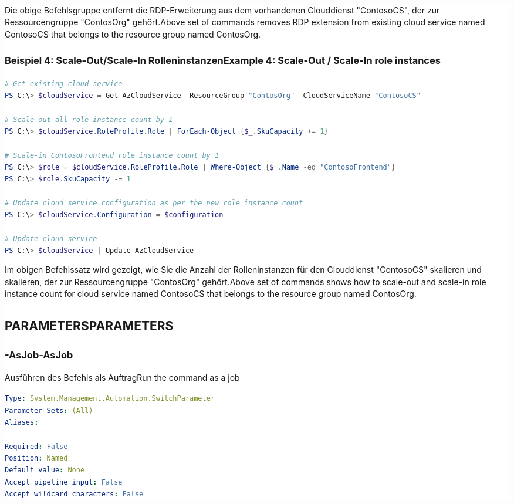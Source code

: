 <span data-ttu-id="07653-115">Die obige Befehlsgruppe entfernt die RDP-Erweiterung aus dem vorhandenen Clouddienst "ContosoCS", der zur Ressourcengruppe "ContosOrg" gehört.</span><span class="sxs-lookup"><span data-stu-id="07653-115">Above set of commands removes RDP extension from existing cloud service named ContosoCS that belongs to the resource group named ContosOrg.</span></span>

### <span data-ttu-id="07653-116">Beispiel 4: Scale-Out/Scale-In Rolleninstanzen</span><span class="sxs-lookup"><span data-stu-id="07653-116">Example 4: Scale-Out / Scale-In role instances</span></span>
```powershell
# Get existing cloud service
PS C:\> $cloudService = Get-AzCloudService -ResourceGroup "ContosOrg" -CloudServiceName "ContosoCS"

# Scale-out all role instance count by 1
PS C:\> $cloudService.RoleProfile.Role | ForEach-Object {$_.SkuCapacity += 1}

# Scale-in ContosoFrontend role instance count by 1
PS C:\> $role = $cloudService.RoleProfile.Role | Where-Object {$_.Name -eq "ContosoFrontend"}
PS C:\> $role.SkuCapacity -= 1

# Update cloud service configuration as per the new role instance count
PS C:\> $cloudService.Configuration = $configuration

# Update cloud service
PS C:\> $cloudService | Update-AzCloudService
```

<span data-ttu-id="07653-117">Im obigen Befehlssatz wird gezeigt, wie Sie die Anzahl der Rolleninstanzen für den Clouddienst "ContosoCS" skalieren und skalieren, der zur Ressourcengruppe "ContosOrg" gehört.</span><span class="sxs-lookup"><span data-stu-id="07653-117">Above set of commands shows how to scale-out and scale-in role instance count for cloud service named ContosoCS that belongs to the resource group named ContosOrg.</span></span>

## <span data-ttu-id="07653-118">PARAMETERS</span><span class="sxs-lookup"><span data-stu-id="07653-118">PARAMETERS</span></span>

### <span data-ttu-id="07653-119">-AsJob</span><span class="sxs-lookup"><span data-stu-id="07653-119">-AsJob</span></span>
<span data-ttu-id="07653-120">Ausführen des Befehls als Auftrag</span><span class="sxs-lookup"><span data-stu-id="07653-120">Run the command as a job</span></span>

```yaml
Type: System.Management.Automation.SwitchParameter
Parameter Sets: (All)
Aliases:

Required: False
Position: Named
Default value: None
Accept pipeline input: False
Accept wildcard characters: False
```
